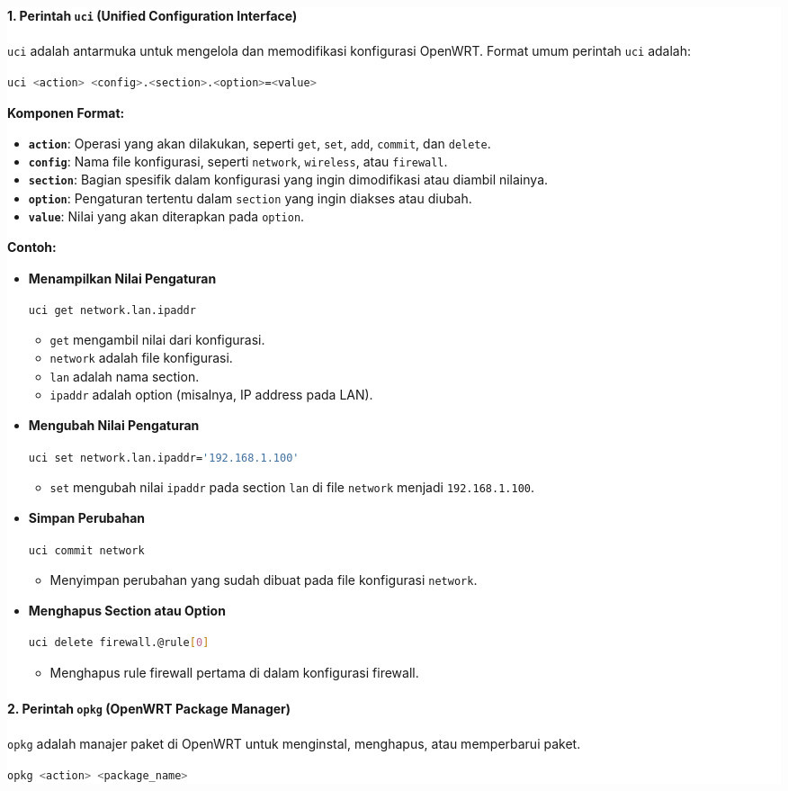 #### 1. **Perintah `uci` (Unified Configuration Interface)**

`uci` adalah antarmuka untuk mengelola dan memodifikasi konfigurasi OpenWRT. Format umum perintah `uci` adalah:

```bash
uci <action> <config>.<section>.<option>=<value>
```

**Komponen Format:**

* **`action`**: Operasi yang akan dilakukan, seperti `get`, `set`, `add`, `commit`, dan `delete`.
* **`config`**: Nama file konfigurasi, seperti `network`, `wireless`, atau `firewall`.
* **`section`**: Bagian spesifik dalam konfigurasi yang ingin dimodifikasi atau diambil nilainya.
* **`option`**: Pengaturan tertentu dalam `section` yang ingin diakses atau diubah.
* **`value`**: Nilai yang akan diterapkan pada `option`.

**Contoh:**

*   **Menampilkan Nilai Pengaturan**

    ```bash
    uci get network.lan.ipaddr
    ```

    * `get` mengambil nilai dari konfigurasi.
    * `network` adalah file konfigurasi.
    * `lan` adalah nama section.
    * `ipaddr` adalah option (misalnya, IP address pada LAN).
*   **Mengubah Nilai Pengaturan**

    ```bash
    uci set network.lan.ipaddr='192.168.1.100'
    ```

    * `set` mengubah nilai `ipaddr` pada section `lan` di file `network` menjadi `192.168.1.100`.
*   **Simpan Perubahan**

    ```bash
    uci commit network
    ```

    * Menyimpan perubahan yang sudah dibuat pada file konfigurasi `network`.
*   **Menghapus Section atau Option**

    ```bash
    uci delete firewall.@rule[0]
    ```

    * Menghapus rule firewall pertama di dalam konfigurasi firewall.

#### 2. **Perintah `opkg` (OpenWRT Package Manager)**

`opkg` adalah manajer paket di OpenWRT untuk menginstal, menghapus, atau memperbarui paket.

```bash
opkg <action> <package_name>
```
